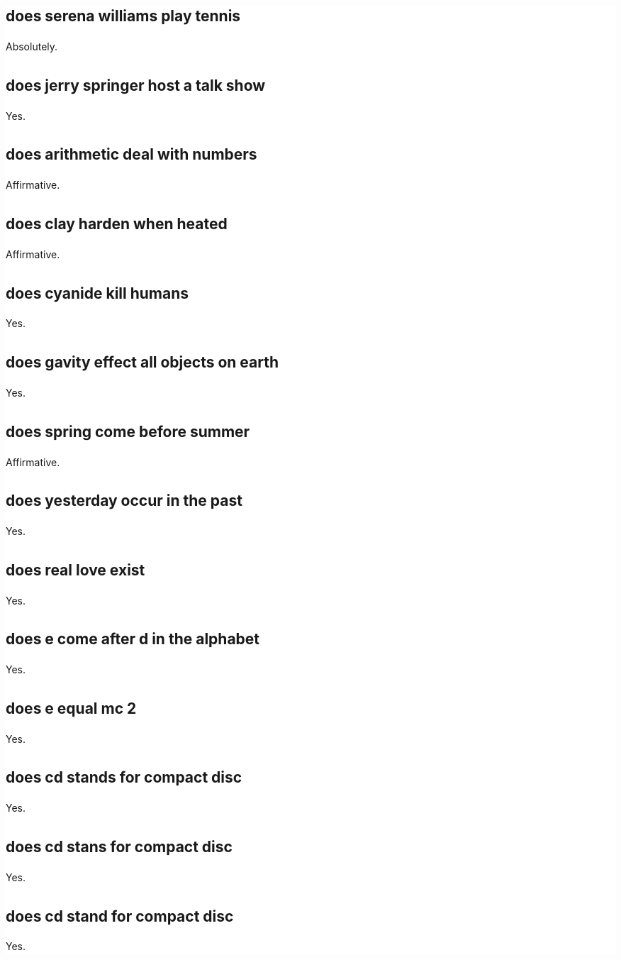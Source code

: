 ## does serena williams play tennis
Absolutely.

## does jerry springer host a talk show
Yes.

## does arithmetic deal with numbers
Affirmative.

## does clay harden when heated
Affirmative.

## does cyanide kill humans
Yes.

## does gavity effect all objects on earth
Yes.

## does spring come before summer
Affirmative.

## does yesterday occur in the past
Yes.

## does real love exist
Yes.

## does e come after d in the alphabet
Yes.

## does e equal mc 2
Yes.

## does cd stands for compact disc
Yes.

## does cd stans for compact disc
Yes.

## does cd stand for compact disc
Yes.
